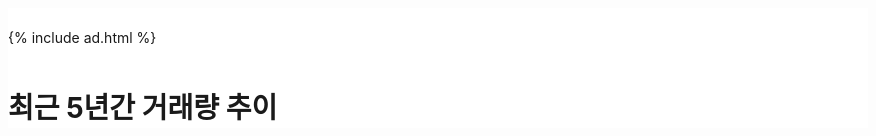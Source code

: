 
<br>
{% include ad.html %}
<br>

# 최근 5년간 거래량 추이


<div style="width:100%;">
    <canvas id="deal_progress" height="200"></canvas>
</div>

<script>
new Chart(document.getElementById("deal_progress"), {
    type: 'line',
    data: {
        labels: ['201611','201612','201701','201702','201703','201704','201705','201706','201707','201708','201709','201710','201711','201712','201801','201802','201803','201804','201805','201806','201807','201808','201809','201810','201811','201812','201901','201902','201903','201904','201905','201906','201907','201908','201909','201910','201911','201912','202001','202002','202003','202004','202005','202006','202007','202008','202009','202010','202011','202012','202101','202102','202103','202104','202105','202106','202107','202108','202109','202110','202111'],
        datasets: [{
            label: '매매',
            pointRadius: 1,
            data: [0, 0, 0, 0, 0, 0, 0, 0, 0, 0, 0, 0, 0, 0, 36, 44, 39, 22, 20, 19, 14, 6, 12, 9, 5, 5, 7, 6, 4, 2, 3, 4, 5, 7, 5, 12, 34, 108, 50, 78, 21, 13, 35, 99, 134, 52, 11, 11, 27, 22, 13, 14, 13, 14, 24, 15, 10, 18, 21, 16, 2],
            borderColor: "rgba(255, 201, 14, 1)",
            backgroundColor: "rgba(255, 201, 14, 0.5)",
            fill: false,
            lineTension: 0
        },{
            label: '전월세',
            pointRadius: 1,
            data: [0, 0, 0, 0, 0, 0, 0, 0, 0, 0, 0, 0, 0, 0, 39, 62, 63, 66, 71, 91, 96, 83, 45, 39, 22, 26, 33, 17, 17, 17, 34, 65, 38, 45, 32, 85, 59, 68, 92, 169, 149, 140, 148, 112, 104, 78, 64, 54, 76, 133, 193, 64, 95, 81, 373, 125, 93, 82, 124, 56, 9],
            borderColor: "rgba(0, 141, 185, 1)",
            backgroundColor: "rgba(0, 141, 185, 0.5)",
            fill: false,
            lineTension: 0
        }
        ]
    },
    options: {
        responsive: true,
        title: {
            display: false
        },
        tooltips: {
            mode: 'index',
            intersect: false
        },
        hover: {
            mode: 'nearest',
            intersect: true
        },
        scales: {
            xAxes: [{
                display: true,
                scaleLabel: {
                    display: true,
                    labelString: '년/월'